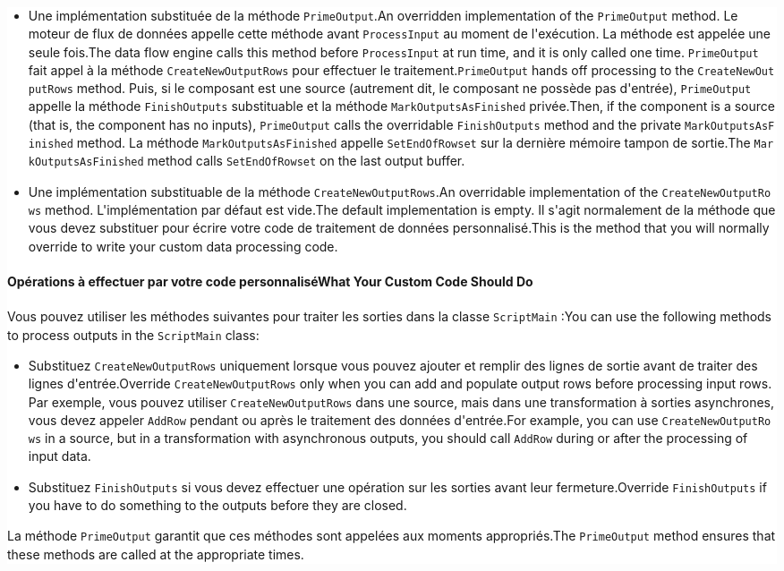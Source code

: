 -   <span data-ttu-id="49bda-174">Une implémentation substituée de la méthode `PrimeOutput`.</span><span class="sxs-lookup"><span data-stu-id="49bda-174">An overridden implementation of the `PrimeOutput` method.</span></span> <span data-ttu-id="49bda-175">Le moteur de flux de données appelle cette méthode avant `ProcessInput` au moment de l'exécution. La méthode est appelée une seule fois.</span><span class="sxs-lookup"><span data-stu-id="49bda-175">The data flow engine calls this method before `ProcessInput` at run time, and it is only called one time.</span></span> <span data-ttu-id="49bda-176">`PrimeOutput` fait appel à la méthode `CreateNewOutputRows` pour effectuer le traitement.</span><span class="sxs-lookup"><span data-stu-id="49bda-176">`PrimeOutput` hands off processing to the `CreateNewOutputRows` method.</span></span> <span data-ttu-id="49bda-177">Puis, si le composant est une source (autrement dit, le composant ne possède pas d'entrée), `PrimeOutput` appelle la méthode `FinishOutputs` substituable et la méthode `MarkOutputsAsFinished` privée.</span><span class="sxs-lookup"><span data-stu-id="49bda-177">Then, if the component is a source (that is, the component has no inputs), `PrimeOutput` calls the overridable `FinishOutputs` method and the private `MarkOutputsAsFinished` method.</span></span> <span data-ttu-id="49bda-178">La méthode `MarkOutputsAsFinished` appelle `SetEndOfRowset` sur la dernière mémoire tampon de sortie.</span><span class="sxs-lookup"><span data-stu-id="49bda-178">The `MarkOutputsAsFinished` method calls `SetEndOfRowset` on the last output buffer.</span></span>

-   <span data-ttu-id="49bda-179">Une implémentation substituable de la méthode `CreateNewOutputRows`.</span><span class="sxs-lookup"><span data-stu-id="49bda-179">An overridable implementation of the `CreateNewOutputRows` method.</span></span> <span data-ttu-id="49bda-180">L'implémentation par défaut est vide.</span><span class="sxs-lookup"><span data-stu-id="49bda-180">The default implementation is empty.</span></span> <span data-ttu-id="49bda-181">Il s'agit normalement de la méthode que vous devez substituer pour écrire votre code de traitement de données personnalisé.</span><span class="sxs-lookup"><span data-stu-id="49bda-181">This is the method that you will normally override to write your custom data processing code.</span></span>

#### <a name="what-your-custom-code-should-do"></a><span data-ttu-id="49bda-182">Opérations à effectuer par votre code personnalisé</span><span class="sxs-lookup"><span data-stu-id="49bda-182">What Your Custom Code Should Do</span></span>
 <span data-ttu-id="49bda-183">Vous pouvez utiliser les méthodes suivantes pour traiter les sorties dans la classe `ScriptMain` :</span><span class="sxs-lookup"><span data-stu-id="49bda-183">You can use the following methods to process outputs in the `ScriptMain` class:</span></span>

-   <span data-ttu-id="49bda-184">Substituez `CreateNewOutputRows` uniquement lorsque vous pouvez ajouter et remplir des lignes de sortie avant de traiter des lignes d'entrée.</span><span class="sxs-lookup"><span data-stu-id="49bda-184">Override `CreateNewOutputRows` only when you can add and populate output rows before processing input rows.</span></span> <span data-ttu-id="49bda-185">Par exemple, vous pouvez utiliser `CreateNewOutputRows` dans une source, mais dans une transformation à sorties asynchrones, vous devez appeler `AddRow` pendant ou après le traitement des données d'entrée.</span><span class="sxs-lookup"><span data-stu-id="49bda-185">For example, you can use `CreateNewOutputRows` in a source, but in a transformation with asynchronous outputs, you should call `AddRow` during or after the processing of input data.</span></span>

-   <span data-ttu-id="49bda-186">Substituez `FinishOutputs` si vous devez effectuer une opération sur les sorties avant leur fermeture.</span><span class="sxs-lookup"><span data-stu-id="49bda-186">Override `FinishOutputs` if you have to do something to the outputs before they are closed.</span></span>

 <span data-ttu-id="49bda-187">La méthode `PrimeOutput` garantit que ces méthodes sont appelées aux moments appropriés.</span><span class="sxs-lookup"><span data-stu-id="49bda-187">The `PrimeOutput` method ensures that these methods are called at the appropriate times.</span></span>
